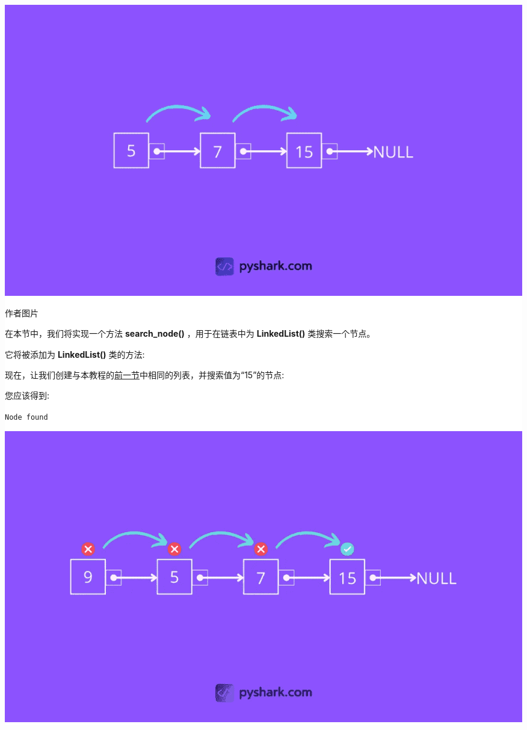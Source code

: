 ![](img/06d2220cfff36ea8bf91836f3f33421b.png)

作者图片

在本节中，我们将实现一个方法 **search_node()** ，用于在链表中为 **LinkedList()** 类搜索一个节点。

它将被添加为 **LinkedList()** 类的方法:

现在，让我们创建与本教程的[前一节](https://pyshark.com/linked-list-data-structure-in-python/#how-to-insert-a-node-after-a-given-node-of-a-linked-list-in-python)中相同的列表，并搜索值为“15”的节点:

您应该得到:

```
Node found
```

![](img/f58fd617905b8553d5192cfecdec8b54.png)